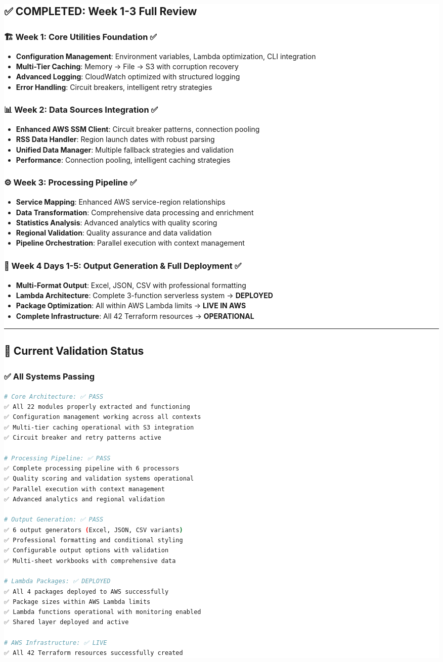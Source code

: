 
## **✅ COMPLETED: Week 1-3 Full Review**

### **🏗️ Week 1: Core Utilities Foundation** ✅
- **Configuration Management**: Environment variables, Lambda optimization, CLI integration
- **Multi-Tier Caching**: Memory → File → S3 with corruption recovery
- **Advanced Logging**: CloudWatch optimized with structured logging
- **Error Handling**: Circuit breakers, intelligent retry strategies

### **📊 Week 2: Data Sources Integration** ✅
- **Enhanced AWS SSM Client**: Circuit breaker patterns, connection pooling
- **RSS Data Handler**: Region launch dates with robust parsing
- **Unified Data Manager**: Multiple fallback strategies and validation
- **Performance**: Connection pooling, intelligent caching strategies

### **⚙️ Week 3: Processing Pipeline** ✅
- **Service Mapping**: Enhanced AWS service-region relationships
- **Data Transformation**: Comprehensive data processing and enrichment
- **Statistics Analysis**: Advanced analytics with quality scoring
- **Regional Validation**: Quality assurance and data validation
- **Pipeline Orchestration**: Parallel execution with context management

### **📄 Week 4 Days 1-5: Output Generation & Full Deployment** ✅
- **Multi-Format Output**: Excel, JSON, CSV with professional formatting
- **Lambda Architecture**: Complete 3-function serverless system → **DEPLOYED**
- **Package Optimization**: All within AWS Lambda limits → **LIVE IN AWS**
- **Complete Infrastructure**: All 42 Terraform resources → **OPERATIONAL**

---

## **🧪 Current Validation Status**

### **✅ All Systems Passing**
```bash
# Core Architecture: ✅ PASS
✅ All 22 modules properly extracted and functioning
✅ Configuration management working across all contexts
✅ Multi-tier caching operational with S3 integration
✅ Circuit breaker and retry patterns active

# Processing Pipeline: ✅ PASS  
✅ Complete processing pipeline with 6 processors
✅ Quality scoring and validation systems operational
✅ Parallel execution with context management
✅ Advanced analytics and regional validation

# Output Generation: ✅ PASS
✅ 6 output generators (Excel, JSON, CSV variants)
✅ Professional formatting and conditional styling
✅ Configurable output options with validation
✅ Multi-sheet workbooks with comprehensive data

# Lambda Packages: ✅ DEPLOYED
✅ All 4 packages deployed to AWS successfully
✅ Package sizes within AWS Lambda limits
✅ Lambda functions operational with monitoring enabled
✅ Shared layer deployed and active

# AWS Infrastructure: ✅ LIVE
✅ All 42 Terraform resources successfully created
```